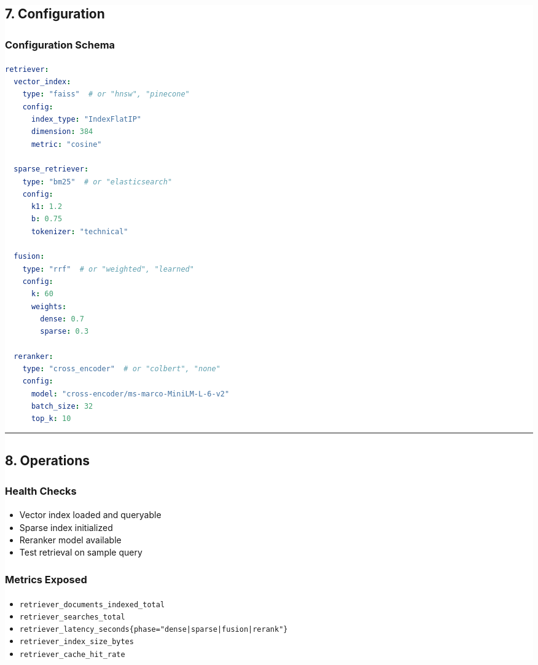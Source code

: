 
## 7. Configuration

### Configuration Schema

```yaml
retriever:
  vector_index:
    type: "faiss"  # or "hnsw", "pinecone"
    config:
      index_type: "IndexFlatIP"
      dimension: 384
      metric: "cosine"
      
  sparse_retriever:
    type: "bm25"  # or "elasticsearch"
    config:
      k1: 1.2
      b: 0.75
      tokenizer: "technical"
      
  fusion:
    type: "rrf"  # or "weighted", "learned"
    config:
      k: 60
      weights:
        dense: 0.7
        sparse: 0.3
        
  reranker:
    type: "cross_encoder"  # or "colbert", "none"
    config:
      model: "cross-encoder/ms-marco-MiniLM-L-6-v2"
      batch_size: 32
      top_k: 10
```

---

## 8. Operations

### Health Checks

- Vector index loaded and queryable
- Sparse index initialized
- Reranker model available
- Test retrieval on sample query

### Metrics Exposed

- `retriever_documents_indexed_total`
- `retriever_searches_total`
- `retriever_latency_seconds{phase="dense|sparse|fusion|rerank"}`
- `retriever_index_size_bytes`
- `retriever_cache_hit_rate`
